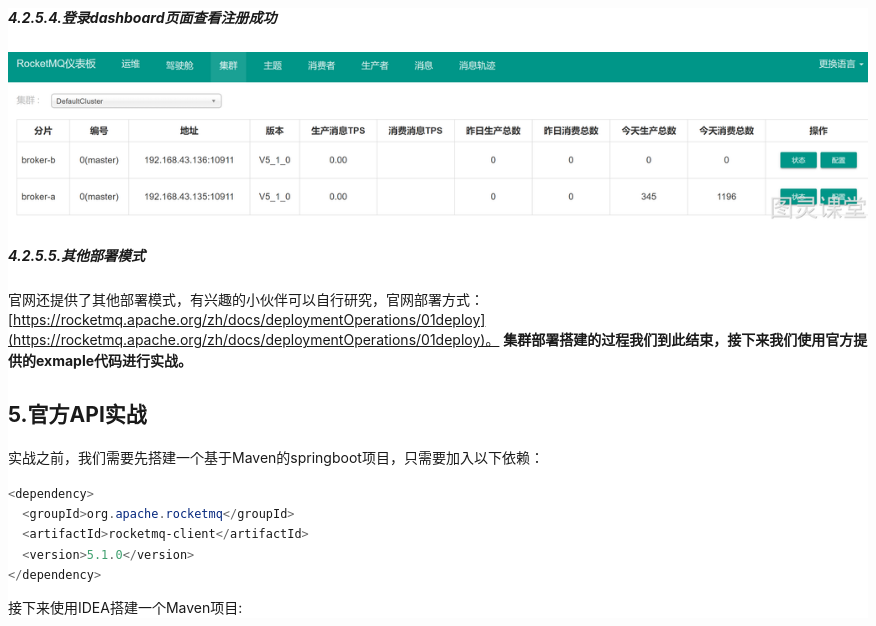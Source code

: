 ##### 4.2.5.4.登录dashboard页面查看注册成功
![image.png](./img/U7oNw09TxmhWUJpv/1682406993296-3256d583-1b9a-4732-8fbf-b5b8ebc3524e-233840.png)

##### 4.2.5.5.其他部署模式
官网还提供了其他部署模式，有兴趣的小伙伴可以自行研究，官网部署方式：[https://rocketmq.apache.org/zh/docs/deploymentOperations/01deploy](https://rocketmq.apache.org/zh/docs/deploymentOperations/01deploy)。
**集群部署搭建的过程我们到此结束，接下来我们使用官方提供的exmaple代码进行实战。**

## 5.官方API实战
实战之前，我们需要先搭建一个基于Maven的springboot项目，只需要加入以下依赖：
```powershell
<dependency>
  <groupId>org.apache.rocketmq</groupId>
  <artifactId>rocketmq-client</artifactId>
  <version>5.1.0</version>
</dependency>
```
接下来使用IDEA搭建一个Maven项目: